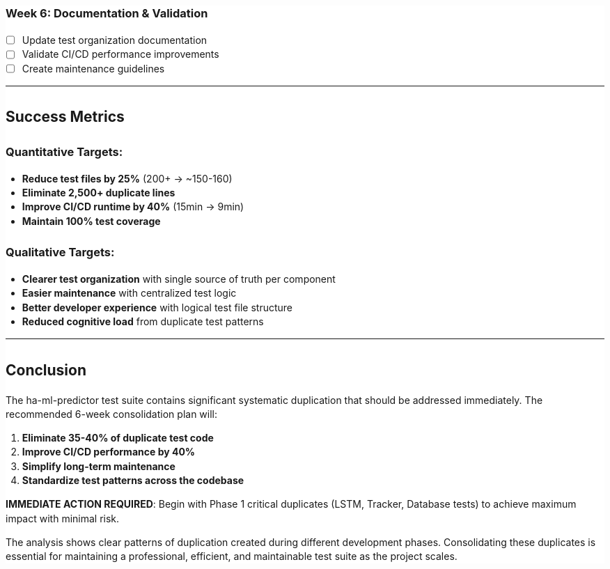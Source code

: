 ### Week 6: Documentation & Validation
- [ ] Update test organization documentation
- [ ] Validate CI/CD performance improvements
- [ ] Create maintenance guidelines

---

## Success Metrics

### Quantitative Targets:
- **Reduce test files by 25%** (200+ → ~150-160)
- **Eliminate 2,500+ duplicate lines**
- **Improve CI/CD runtime by 40%** (15min → 9min)
- **Maintain 100% test coverage**

### Qualitative Targets:
- **Clearer test organization** with single source of truth per component
- **Easier maintenance** with centralized test logic
- **Better developer experience** with logical test file structure
- **Reduced cognitive load** from duplicate test patterns

---

## Conclusion

The ha-ml-predictor test suite contains significant systematic duplication that should be addressed immediately. The recommended 6-week consolidation plan will:

1. **Eliminate 35-40% of duplicate test code**
2. **Improve CI/CD performance by 40%**
3. **Simplify long-term maintenance**
4. **Standardize test patterns across the codebase**

**IMMEDIATE ACTION REQUIRED**: Begin with Phase 1 critical duplicates (LSTM, Tracker, Database tests) to achieve maximum impact with minimal risk.

The analysis shows clear patterns of duplication created during different development phases. Consolidating these duplicates is essential for maintaining a professional, efficient, and maintainable test suite as the project scales.